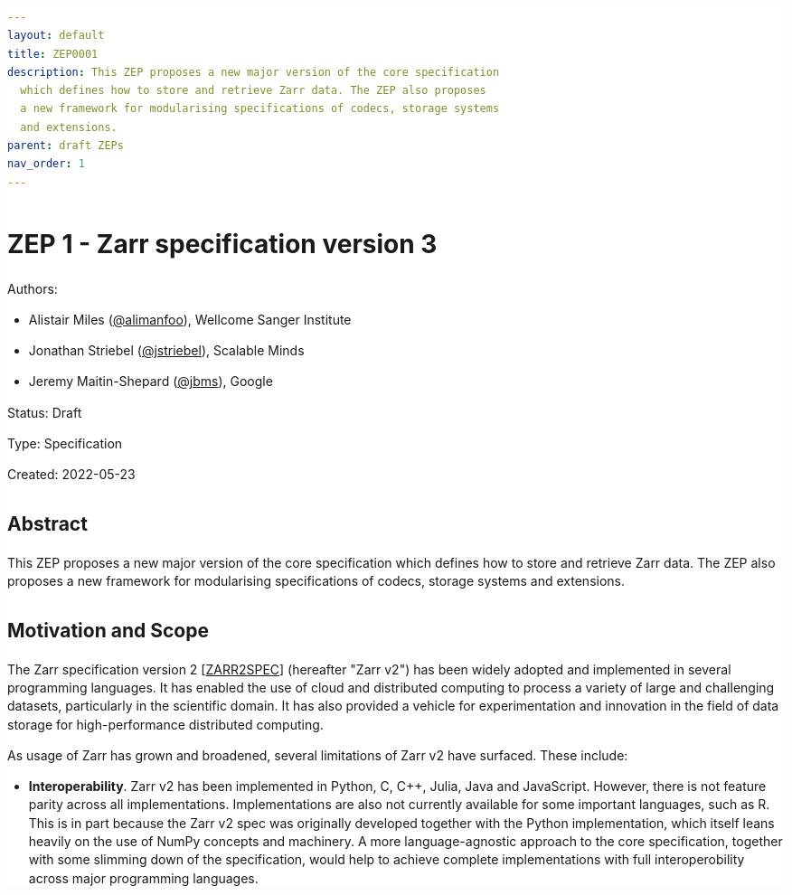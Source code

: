 ```yaml
---
layout: default
title: ZEP0001
description: This ZEP proposes a new major version of the core specification
  which defines how to store and retrieve Zarr data. The ZEP also proposes
  a new framework for modularising specifications of codecs, storage systems
  and extensions.
parent: draft ZEPs
nav_order: 1
---
```


# ZEP 1 - Zarr specification version 3

Authors:

* Alistair Miles ([@alimanfoo](https://github.com/alimanfoo>)), Wellcome Sanger Institute

* Jonathan Striebel ([@jstriebel](https://github.com/jstriebel)), Scalable Minds

* Jeremy Maitin-Shepard ([@jbms](https://github.com/jbms)), Google

Status: Draft

Type: Specification

Created: 2022-05-23


## Abstract

This ZEP proposes a new major version of the core specification which
defines how to store and retrieve Zarr data. The ZEP also proposes a
new framework for modularising specifications of codecs, storage
systems and extensions.


## Motivation and Scope

The Zarr specification version 2 [[ZARR2SPEC](#ref-ZARR2SPEC)]
(hereafter "Zarr v2") has been widely adopted and implemented in
several programming languages. It has enabled the use of cloud and
distributed computing to process a variety of large and challenging
datasets, particularly in the scientific domain. It has also provided
a vehicle for experimentation and innovation in the field of data
storage for high-performance distributed computing.

As usage of Zarr has grown and broadened, several limitations of Zarr
v2 have surfaced. These include:

* **Interoperability**. Zarr v2 has been implemented in Python, C, C++,
  Julia, Java and JavaScript. However, there is not feature parity
  across all implementations. Implementations are also not currently
  available for some important languages, such as R. This is in part
  because the Zarr v2 spec was originally developed together with the
  Python implementation, which itself leans heavily on the use of
  NumPy concepts and machinery. A more language-agnostic approach to
  the core specification, together with some slimming down of the
  specification, would help to achieve complete implementations with
  full interoperobility across major programming languages.
